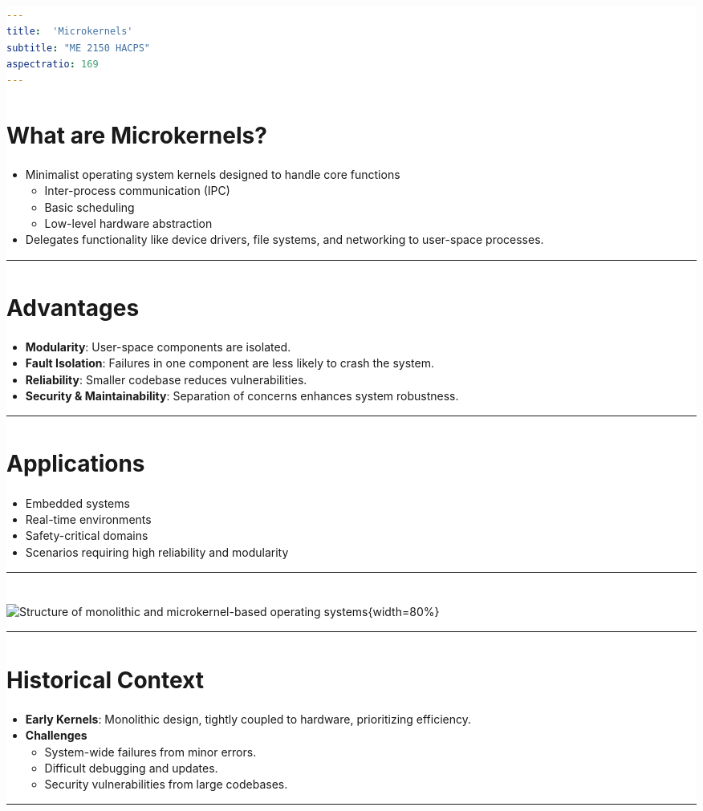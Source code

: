 ```yaml
---
title:  'Microkernels'
subtitle: "ME 2150 HACPS"
aspectratio: 169
---
```


# What are Microkernels?

- Minimalist operating system kernels designed to handle core functions
    - Inter-process communication (IPC)
    - Basic scheduling
    - Low-level hardware abstraction
- Delegates functionality like device drivers, file systems, and networking to user-space processes.

---

# Advantages

- **Modularity**: User-space components are isolated.
- **Fault Isolation**: Failures in one component are less likely to crash the system.
- **Reliability**: Smaller codebase reduces vulnerabilities.
- **Security & Maintainability**: Separation of concerns enhances system robustness.

---

# Applications

- Embedded systems
- Real-time environments
- Safety-critical domains
- Scenarios requiring high reliability and modularity

---

#   

![Structure of monolithic and microkernel-based operating systems]({{FIGURE_DIR}}/OS-structure.png){width=80%}

---

# Historical Context

- **Early Kernels**: Monolithic design, tightly coupled to hardware, prioritizing efficiency.
- **Challenges**
    - System-wide failures from minor errors.
    - Difficult debugging and updates.
    - Security vulnerabilities from large codebases.

---